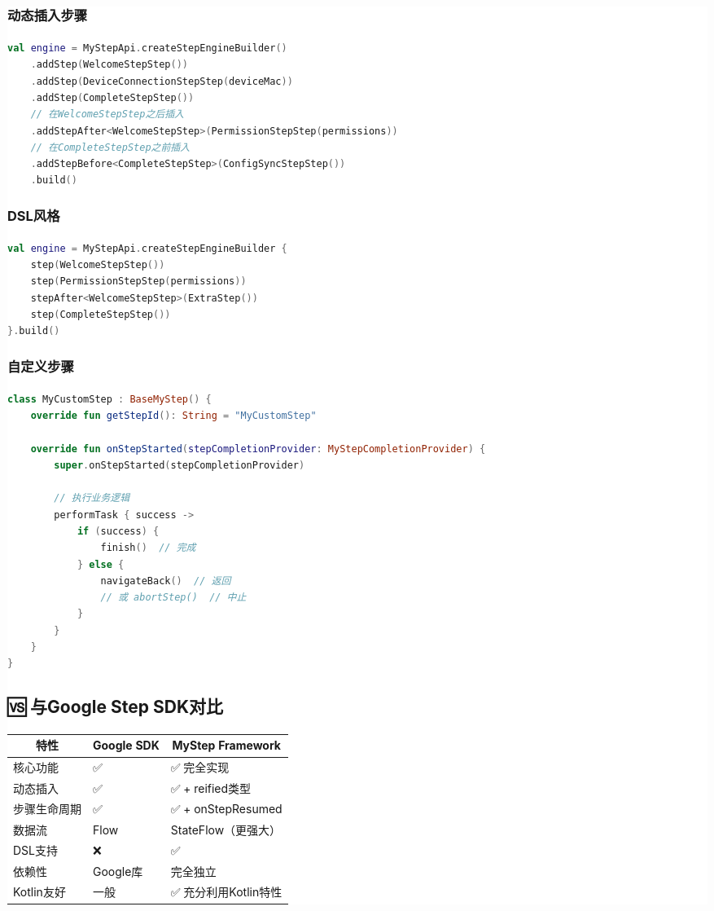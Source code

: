 ### 动态插入步骤

```kotlin
val engine = MyStepApi.createStepEngineBuilder()
    .addStep(WelcomeStepStep())
    .addStep(DeviceConnectionStepStep(deviceMac))
    .addStep(CompleteStepStep())
    // 在WelcomeStepStep之后插入
    .addStepAfter<WelcomeStepStep>(PermissionStepStep(permissions))
    // 在CompleteStepStep之前插入
    .addStepBefore<CompleteStepStep>(ConfigSyncStepStep())
    .build()
```

### DSL风格

```kotlin
val engine = MyStepApi.createStepEngineBuilder {
    step(WelcomeStepStep())
    step(PermissionStepStep(permissions))
    stepAfter<WelcomeStepStep>(ExtraStep())
    step(CompleteStepStep())
}.build()
```

### 自定义步骤

```kotlin
class MyCustomStep : BaseMyStep() {
    override fun getStepId(): String = "MyCustomStep"
    
    override fun onStepStarted(stepCompletionProvider: MyStepCompletionProvider) {
        super.onStepStarted(stepCompletionProvider)
        
        // 执行业务逻辑
        performTask { success ->
            if (success) {
                finish()  // 完成
            } else {
                navigateBack()  // 返回
                // 或 abortStep()  // 中止
            }
        }
    }
}
```

## 🆚 与Google Step SDK对比

| 特性 | Google SDK | MyStep Framework |
|------|-----------|-------------------|
| 核心功能 | ✅ | ✅ 完全实现 |
| 动态插入 | ✅ | ✅ + reified类型 |
| 步骤生命周期 | ✅ | ✅ + onStepResumed |
| 数据流 | Flow | StateFlow（更强大） |
| DSL支持 | ❌ | ✅ |
| 依赖性 | Google库 | 完全独立 |
| Kotlin友好 | 一般 | ✅ 充分利用Kotlin特性 |
